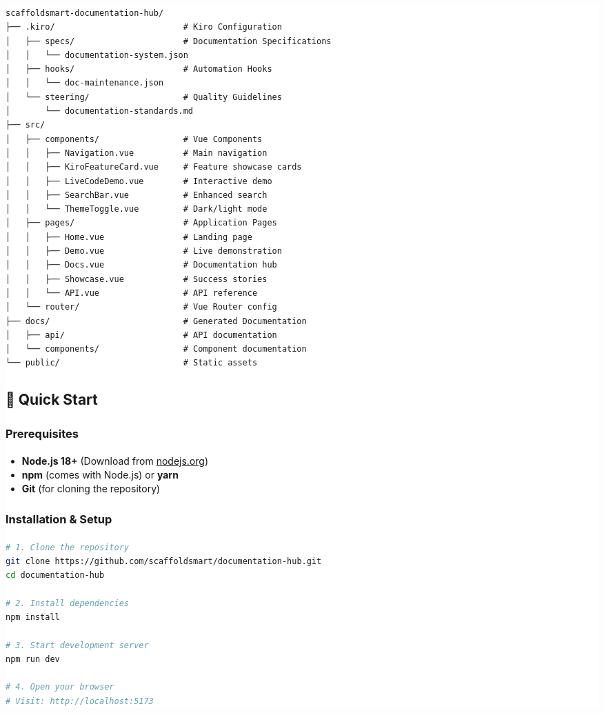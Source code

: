 ```
scaffoldsmart-documentation-hub/
├── .kiro/                          # Kiro Configuration
│   ├── specs/                      # Documentation Specifications
│   │   └── documentation-system.json
│   ├── hooks/                      # Automation Hooks
│   │   └── doc-maintenance.json
│   └── steering/                   # Quality Guidelines
│       └── documentation-standards.md
├── src/
│   ├── components/                 # Vue Components
│   │   ├── Navigation.vue          # Main navigation
│   │   ├── KiroFeatureCard.vue     # Feature showcase cards
│   │   ├── LiveCodeDemo.vue        # Interactive demo
│   │   ├── SearchBar.vue           # Enhanced search
│   │   └── ThemeToggle.vue         # Dark/light mode
│   ├── pages/                      # Application Pages
│   │   ├── Home.vue                # Landing page
│   │   ├── Demo.vue                # Live demonstration
│   │   ├── Docs.vue                # Documentation hub
│   │   ├── Showcase.vue            # Success stories
│   │   └── API.vue                 # API reference
│   └── router/                     # Vue Router config
├── docs/                           # Generated Documentation
│   ├── api/                        # API documentation
│   └── components/                 # Component documentation
└── public/                         # Static assets
```

## 🚀 Quick Start

### Prerequisites

- **Node.js 18+** (Download from [nodejs.org](https://nodejs.org/))
- **npm** (comes with Node.js) or **yarn**
- **Git** (for cloning the repository)

### Installation & Setup

```bash
# 1. Clone the repository
git clone https://github.com/scaffoldsmart/documentation-hub.git
cd documentation-hub

# 2. Install dependencies
npm install

# 3. Start development server
npm run dev

# 4. Open your browser
# Visit: http://localhost:5173
```
